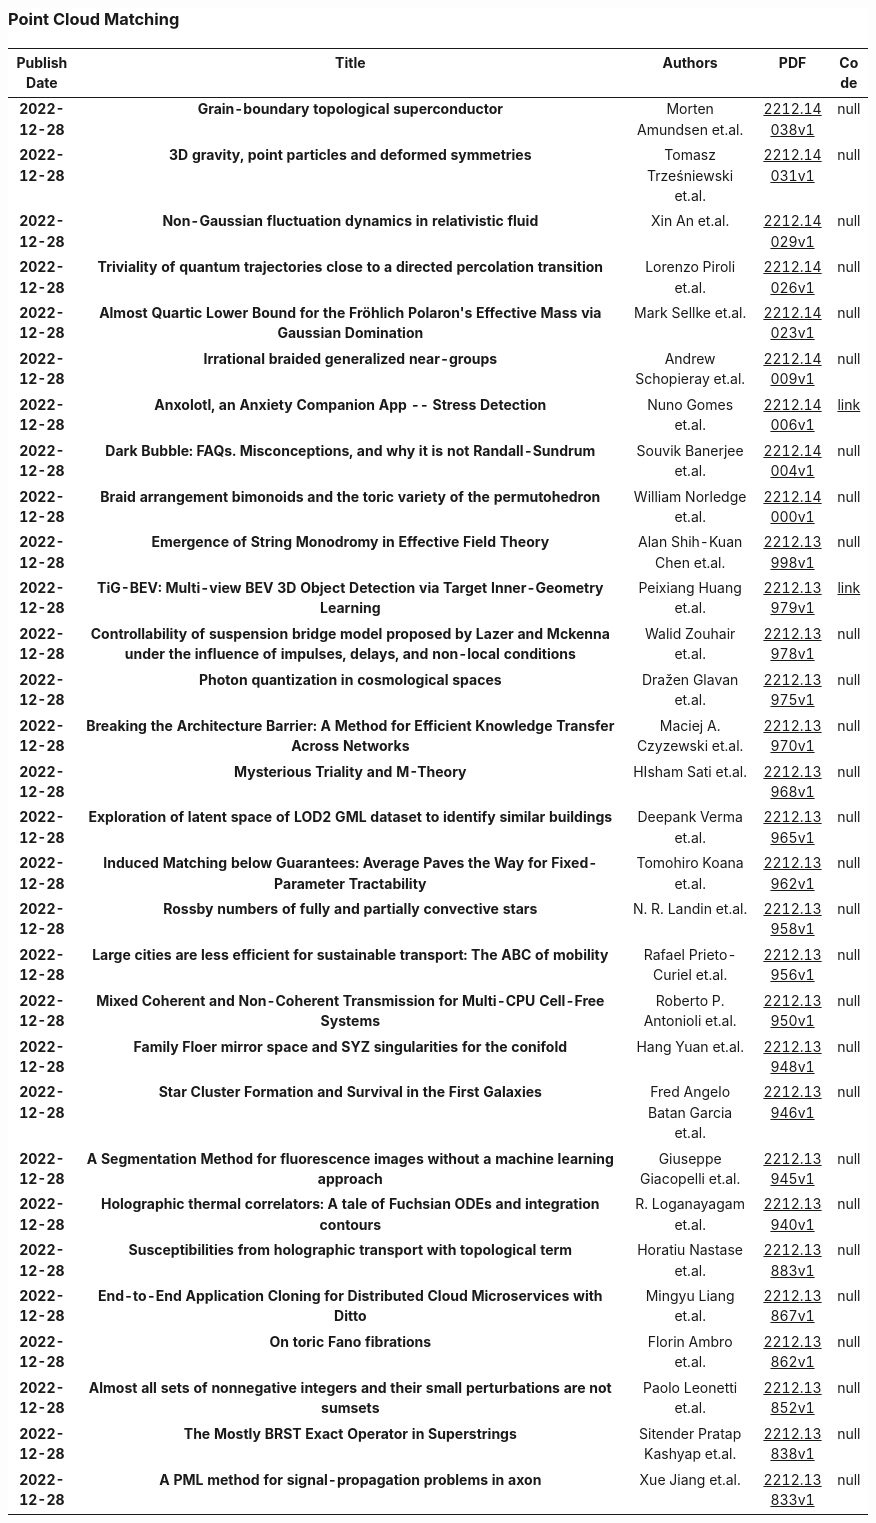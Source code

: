 ### Point Cloud Matching
|Publish Date|Title|Authors|PDF|Code|
| :---: | :---: | :---: | :---: | :---: |
|**2022-12-28**|**Grain-boundary topological superconductor**|Morten Amundsen et.al.|[2212.14038v1](http://arxiv.org/abs/2212.14038v1)|null|
|**2022-12-28**|**3D gravity, point particles and deformed symmetries**|Tomasz Trześniewski et.al.|[2212.14031v1](http://arxiv.org/abs/2212.14031v1)|null|
|**2022-12-28**|**Non-Gaussian fluctuation dynamics in relativistic fluid**|Xin An et.al.|[2212.14029v1](http://arxiv.org/abs/2212.14029v1)|null|
|**2022-12-28**|**Triviality of quantum trajectories close to a directed percolation transition**|Lorenzo Piroli et.al.|[2212.14026v1](http://arxiv.org/abs/2212.14026v1)|null|
|**2022-12-28**|**Almost Quartic Lower Bound for the Fröhlich Polaron's Effective Mass via Gaussian Domination**|Mark Sellke et.al.|[2212.14023v1](http://arxiv.org/abs/2212.14023v1)|null|
|**2022-12-28**|**Irrational braided generalized near-groups**|Andrew Schopieray et.al.|[2212.14009v1](http://arxiv.org/abs/2212.14009v1)|null|
|**2022-12-28**|**Anxolotl, an Anxiety Companion App -- Stress Detection**|Nuno Gomes et.al.|[2212.14006v1](http://arxiv.org/abs/2212.14006v1)|[link](https://github.com/matpato/cfp-workshop-and-challenge-wellbeing)|
|**2022-12-28**|**Dark Bubble: FAQs. Misconceptions, and why it is not Randall-Sundrum**|Souvik Banerjee et.al.|[2212.14004v1](http://arxiv.org/abs/2212.14004v1)|null|
|**2022-12-28**|**Braid arrangement bimonoids and the toric variety of the permutohedron**|William Norledge et.al.|[2212.14000v1](http://arxiv.org/abs/2212.14000v1)|null|
|**2022-12-28**|**Emergence of String Monodromy in Effective Field Theory**|Alan Shih-Kuan Chen et.al.|[2212.13998v1](http://arxiv.org/abs/2212.13998v1)|null|
|**2022-12-28**|**TiG-BEV: Multi-view BEV 3D Object Detection via Target Inner-Geometry Learning**|Peixiang Huang et.al.|[2212.13979v1](http://arxiv.org/abs/2212.13979v1)|[link](https://github.com/adlab3ds/tig-bev)|
|**2022-12-28**|**Controllability of suspension bridge model proposed by Lazer and Mckenna under the influence of impulses, delays, and non-local conditions**|Walid Zouhair et.al.|[2212.13978v1](http://arxiv.org/abs/2212.13978v1)|null|
|**2022-12-28**|**Photon quantization in cosmological spaces**|Dražen Glavan et.al.|[2212.13975v1](http://arxiv.org/abs/2212.13975v1)|null|
|**2022-12-28**|**Breaking the Architecture Barrier: A Method for Efficient Knowledge Transfer Across Networks**|Maciej A. Czyzewski et.al.|[2212.13970v1](http://arxiv.org/abs/2212.13970v1)|null|
|**2022-12-28**|**Mysterious Triality and M-Theory**|HIsham Sati et.al.|[2212.13968v1](http://arxiv.org/abs/2212.13968v1)|null|
|**2022-12-28**|**Exploration of latent space of LOD2 GML dataset to identify similar buildings**|Deepank Verma et.al.|[2212.13965v1](http://arxiv.org/abs/2212.13965v1)|null|
|**2022-12-28**|**Induced Matching below Guarantees: Average Paves the Way for Fixed-Parameter Tractability**|Tomohiro Koana et.al.|[2212.13962v1](http://arxiv.org/abs/2212.13962v1)|null|
|**2022-12-28**|**Rossby numbers of fully and partially convective stars**|N. R. Landin et.al.|[2212.13958v1](http://arxiv.org/abs/2212.13958v1)|null|
|**2022-12-28**|**Large cities are less efficient for sustainable transport: The ABC of mobility**|Rafael Prieto-Curiel et.al.|[2212.13956v1](http://arxiv.org/abs/2212.13956v1)|null|
|**2022-12-28**|**Mixed Coherent and Non-Coherent Transmission for Multi-CPU Cell-Free Systems**|Roberto P. Antonioli et.al.|[2212.13950v1](http://arxiv.org/abs/2212.13950v1)|null|
|**2022-12-28**|**Family Floer mirror space and SYZ singularities for the conifold**|Hang Yuan et.al.|[2212.13948v1](http://arxiv.org/abs/2212.13948v1)|null|
|**2022-12-28**|**Star Cluster Formation and Survival in the First Galaxies**|Fred Angelo Batan Garcia et.al.|[2212.13946v1](http://arxiv.org/abs/2212.13946v1)|null|
|**2022-12-28**|**A Segmentation Method for fluorescence images without a machine learning approach**|Giuseppe Giacopelli et.al.|[2212.13945v1](http://arxiv.org/abs/2212.13945v1)|null|
|**2022-12-28**|**Holographic thermal correlators: A tale of Fuchsian ODEs and integration contours**|R. Loganayagam et.al.|[2212.13940v1](http://arxiv.org/abs/2212.13940v1)|null|
|**2022-12-28**|**Susceptibilities from holographic transport with topological term**|Horatiu Nastase et.al.|[2212.13883v1](http://arxiv.org/abs/2212.13883v1)|null|
|**2022-12-28**|**End-to-End Application Cloning for Distributed Cloud Microservices with Ditto**|Mingyu Liang et.al.|[2212.13867v1](http://arxiv.org/abs/2212.13867v1)|null|
|**2022-12-28**|**On toric Fano fibrations**|Florin Ambro et.al.|[2212.13862v1](http://arxiv.org/abs/2212.13862v1)|null|
|**2022-12-28**|**Almost all sets of nonnegative integers and their small perturbations are not sumsets**|Paolo Leonetti et.al.|[2212.13852v1](http://arxiv.org/abs/2212.13852v1)|null|
|**2022-12-28**|**The Mostly BRST Exact Operator in Superstrings**|Sitender Pratap Kashyap et.al.|[2212.13838v1](http://arxiv.org/abs/2212.13838v1)|null|
|**2022-12-28**|**A PML method for signal-propagation problems in axon**|Xue Jiang et.al.|[2212.13833v1](http://arxiv.org/abs/2212.13833v1)|null|
